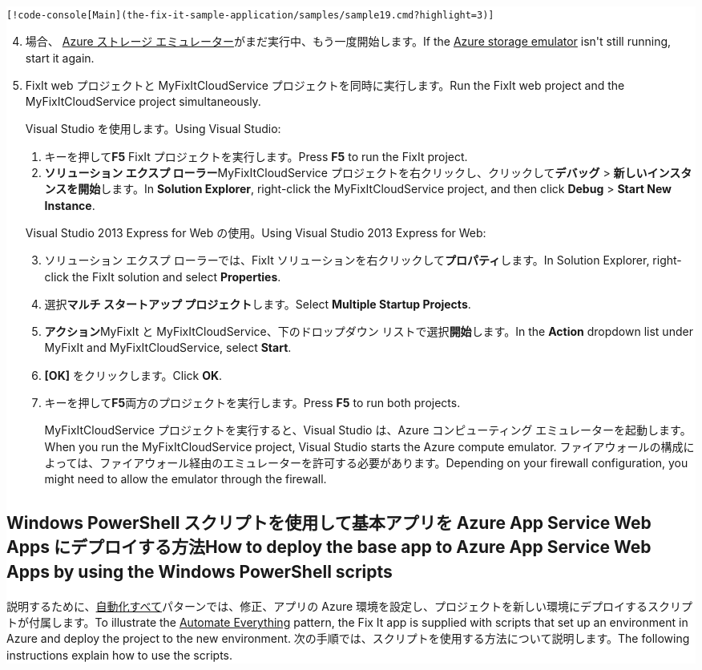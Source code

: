     [!code-console[Main](the-fix-it-sample-application/samples/sample19.cmd?highlight=3)]
4. <span data-ttu-id="1b00c-263">場合、 [Azure ストレージ エミュレーター](https://msdn.microsoft.com/library/windowsazure/hh403989.aspx)がまだ実行中、もう一度開始します。</span><span class="sxs-lookup"><span data-stu-id="1b00c-263">If the [Azure storage emulator](https://msdn.microsoft.com/library/windowsazure/hh403989.aspx) isn't still running, start it again.</span></span>
5. <span data-ttu-id="1b00c-264">FixIt web プロジェクトと MyFixItCloudService プロジェクトを同時に実行します。</span><span class="sxs-lookup"><span data-stu-id="1b00c-264">Run the FixIt web project and the MyFixItCloudService project simultaneously.</span></span>

    <span data-ttu-id="1b00c-265">Visual Studio を使用します。</span><span class="sxs-lookup"><span data-stu-id="1b00c-265">Using Visual Studio:</span></span>

   1. <span data-ttu-id="1b00c-266">キーを押して**F5** FixIt プロジェクトを実行します。</span><span class="sxs-lookup"><span data-stu-id="1b00c-266">Press **F5** to run the FixIt project.</span></span>
   2. <span data-ttu-id="1b00c-267">**ソリューション エクスプ ローラー**MyFixItCloudService プロジェクトを右クリックし、クリックして**デバッグ** > **新しいインスタンスを開始**します。</span><span class="sxs-lookup"><span data-stu-id="1b00c-267">In **Solution Explorer**, right-click the MyFixItCloudService project, and then click **Debug** > **Start New Instance**.</span></span>

    <span data-ttu-id="1b00c-268">Visual Studio 2013 Express for Web の使用。</span><span class="sxs-lookup"><span data-stu-id="1b00c-268">Using Visual Studio 2013 Express for Web:</span></span>

   3. <span data-ttu-id="1b00c-269">ソリューション エクスプ ローラーでは、FixIt ソリューションを右クリックして**プロパティ**します。</span><span class="sxs-lookup"><span data-stu-id="1b00c-269">In Solution Explorer, right-click the FixIt solution and select **Properties**.</span></span>
   4. <span data-ttu-id="1b00c-270">選択**マルチ スタートアップ プロジェクト**します。</span><span class="sxs-lookup"><span data-stu-id="1b00c-270">Select **Multiple Startup Projects**.</span></span>
   5. <span data-ttu-id="1b00c-271">**アクション**MyFixIt と MyFixItCloudService、下のドロップダウン リストで選択**開始**します。</span><span class="sxs-lookup"><span data-stu-id="1b00c-271">In the **Action** dropdown list under MyFixIt and MyFixItCloudService, select **Start**.</span></span>
   6. <span data-ttu-id="1b00c-272">**[OK]** をクリックします。</span><span class="sxs-lookup"><span data-stu-id="1b00c-272">Click **OK**.</span></span>
   7. <span data-ttu-id="1b00c-273">キーを押して**F5**両方のプロジェクトを実行します。</span><span class="sxs-lookup"><span data-stu-id="1b00c-273">Press **F5** to run both projects.</span></span>

      <span data-ttu-id="1b00c-274">MyFixItCloudService プロジェクトを実行すると、Visual Studio は、Azure コンピューティング エミュレーターを起動します。</span><span class="sxs-lookup"><span data-stu-id="1b00c-274">When you run the MyFixItCloudService project, Visual Studio starts the Azure compute emulator.</span></span> <span data-ttu-id="1b00c-275">ファイアウォールの構成によっては、ファイアウォール経由のエミュレーターを許可する必要があります。</span><span class="sxs-lookup"><span data-stu-id="1b00c-275">Depending on your firewall configuration, you might need to allow the emulator through the firewall.</span></span>

<a id="deploybase"></a>
## <a name="how-to-deploy-the-base-app-to-azure-app-service-web-apps-by-using-the-windows-powershell-scripts"></a><span data-ttu-id="1b00c-276">Windows PowerShell スクリプトを使用して基本アプリを Azure App Service Web Apps にデプロイする方法</span><span class="sxs-lookup"><span data-stu-id="1b00c-276">How to deploy the base app to Azure App Service Web Apps by using the Windows PowerShell scripts</span></span>

<span data-ttu-id="1b00c-277">説明するために、[自動化すべて](automate-everything.md)パターンでは、修正、アプリの Azure 環境を設定し、プロジェクトを新しい環境にデプロイするスクリプトが付属します。</span><span class="sxs-lookup"><span data-stu-id="1b00c-277">To illustrate the [Automate Everything](automate-everything.md) pattern, the Fix It app is supplied with scripts that set up an environment in Azure and deploy the project to the new environment.</span></span> <span data-ttu-id="1b00c-278">次の手順では、スクリプトを使用する方法について説明します。</span><span class="sxs-lookup"><span data-stu-id="1b00c-278">The following instructions explain how to use the scripts.</span></span>
